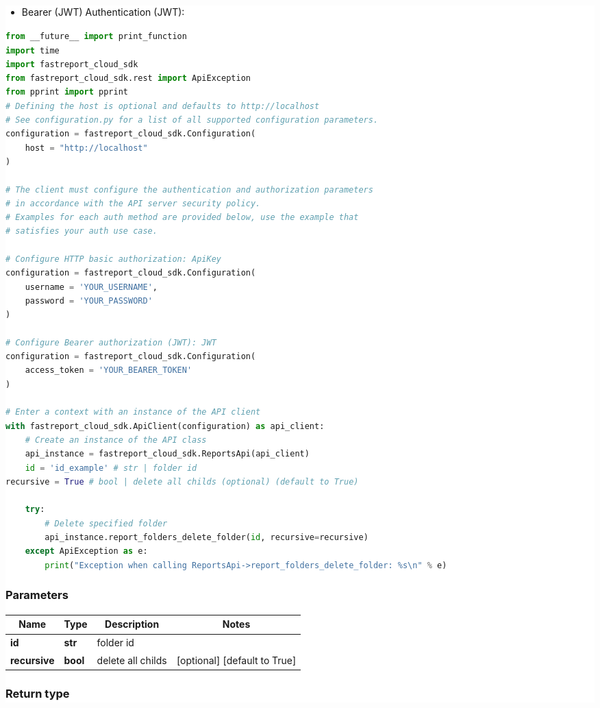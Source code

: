 * Bearer (JWT) Authentication (JWT):
```python
from __future__ import print_function
import time
import fastreport_cloud_sdk
from fastreport_cloud_sdk.rest import ApiException
from pprint import pprint
# Defining the host is optional and defaults to http://localhost
# See configuration.py for a list of all supported configuration parameters.
configuration = fastreport_cloud_sdk.Configuration(
    host = "http://localhost"
)

# The client must configure the authentication and authorization parameters
# in accordance with the API server security policy.
# Examples for each auth method are provided below, use the example that
# satisfies your auth use case.

# Configure HTTP basic authorization: ApiKey
configuration = fastreport_cloud_sdk.Configuration(
    username = 'YOUR_USERNAME',
    password = 'YOUR_PASSWORD'
)

# Configure Bearer authorization (JWT): JWT
configuration = fastreport_cloud_sdk.Configuration(
    access_token = 'YOUR_BEARER_TOKEN'
)

# Enter a context with an instance of the API client
with fastreport_cloud_sdk.ApiClient(configuration) as api_client:
    # Create an instance of the API class
    api_instance = fastreport_cloud_sdk.ReportsApi(api_client)
    id = 'id_example' # str | folder id
recursive = True # bool | delete all childs (optional) (default to True)

    try:
        # Delete specified folder
        api_instance.report_folders_delete_folder(id, recursive=recursive)
    except ApiException as e:
        print("Exception when calling ReportsApi->report_folders_delete_folder: %s\n" % e)
```

### Parameters

Name | Type | Description  | Notes
------------- | ------------- | ------------- | -------------
 **id** | **str**| folder id | 
 **recursive** | **bool**| delete all childs | [optional] [default to True]

### Return type
